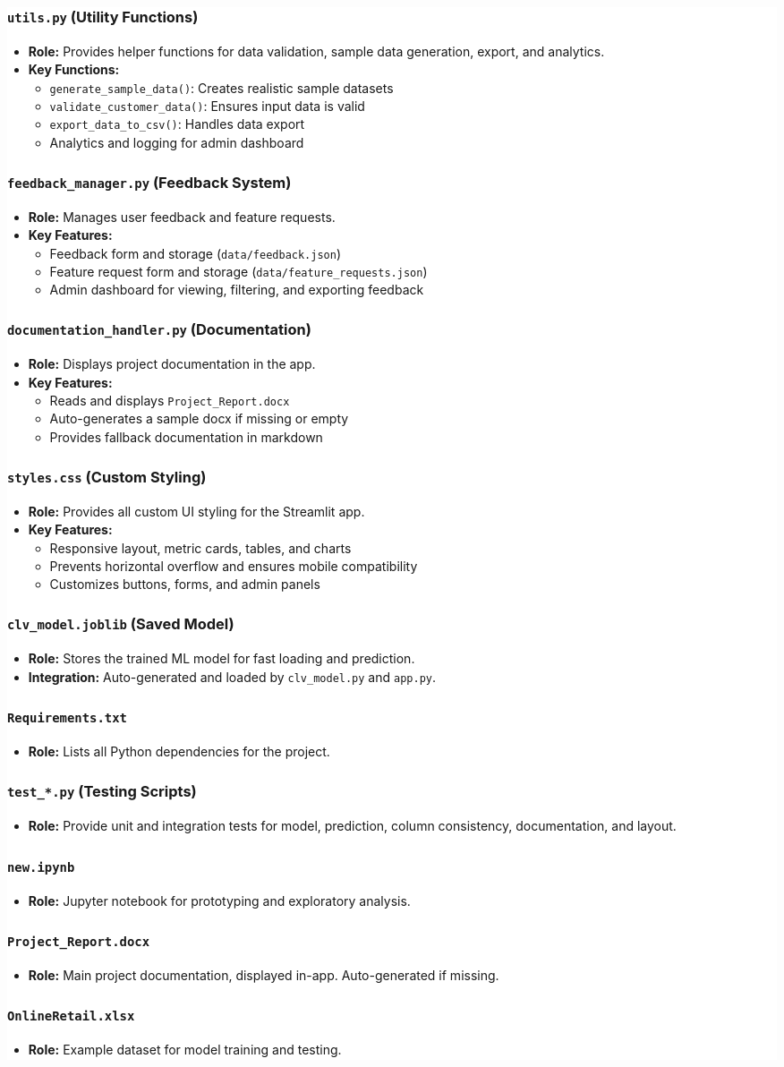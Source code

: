 ### `utils.py` (Utility Functions)
- **Role:** Provides helper functions for data validation, sample data generation, export, and analytics.
- **Key Functions:**
  - `generate_sample_data()`: Creates realistic sample datasets
  - `validate_customer_data()`: Ensures input data is valid
  - `export_data_to_csv()`: Handles data export
  - Analytics and logging for admin dashboard

### `feedback_manager.py` (Feedback System)
- **Role:** Manages user feedback and feature requests.
- **Key Features:**
  - Feedback form and storage (`data/feedback.json`)
  - Feature request form and storage (`data/feature_requests.json`)
  - Admin dashboard for viewing, filtering, and exporting feedback

### `documentation_handler.py` (Documentation)
- **Role:** Displays project documentation in the app.
- **Key Features:**
  - Reads and displays `Project_Report.docx`
  - Auto-generates a sample docx if missing or empty
  - Provides fallback documentation in markdown

### `styles.css` (Custom Styling)
- **Role:** Provides all custom UI styling for the Streamlit app.
- **Key Features:**
  - Responsive layout, metric cards, tables, and charts
  - Prevents horizontal overflow and ensures mobile compatibility
  - Customizes buttons, forms, and admin panels

### `clv_model.joblib` (Saved Model)
- **Role:** Stores the trained ML model for fast loading and prediction.
- **Integration:** Auto-generated and loaded by `clv_model.py` and `app.py`.

### `Requirements.txt`
- **Role:** Lists all Python dependencies for the project.

### `test_*.py` (Testing Scripts)
- **Role:** Provide unit and integration tests for model, prediction, column consistency, documentation, and layout.

### `new.ipynb`
- **Role:** Jupyter notebook for prototyping and exploratory analysis.

### `Project_Report.docx`
- **Role:** Main project documentation, displayed in-app. Auto-generated if missing.

### `OnlineRetail.xlsx`
- **Role:** Example dataset for model training and testing.
